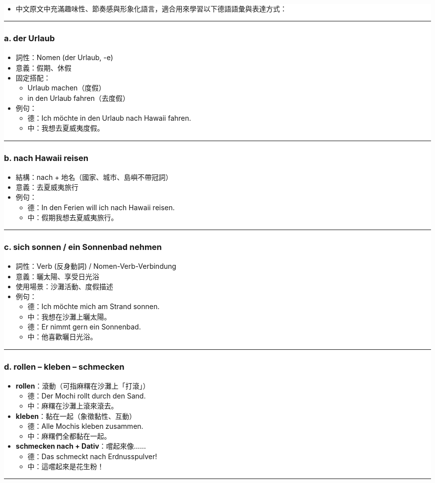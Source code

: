 - 中文原文中充滿趣味性、節奏感與形象化語言，適合用來學習以下德語語彙與表達方式：

---

### a. der Urlaub

- 詞性：Nomen (der Urlaub, -e)
- 意義：假期、休假
- 固定搭配：
  - Urlaub machen（度假）
  - in den Urlaub fahren（去度假）
- 例句：
  - 德：Ich möchte in den Urlaub nach Hawaii fahren.
  - 中：我想去夏威夷度假。

---

### b. nach Hawaii reisen

- 結構：nach + 地名（國家、城市、島嶼不帶冠詞）
- 意義：去夏威夷旅行
- 例句：
  - 德：In den Ferien will ich nach Hawaii reisen.
  - 中：假期我想去夏威夷旅行。

---

### c. sich sonnen / ein Sonnenbad nehmen

- 詞性：Verb (反身動詞) / Nomen-Verb-Verbindung
- 意義：曬太陽、享受日光浴
- 使用場景：沙灘活動、度假描述
- 例句：
  - 德：Ich möchte mich am Strand sonnen.
  - 中：我想在沙灘上曬太陽。
  - 德：Er nimmt gern ein Sonnenbad.
  - 中：他喜歡曬日光浴。

---

### d. rollen – kleben – schmecken

- **rollen**：滾動（可指麻糬在沙灘上「打滾」）
  - 德：Der Mochi rollt durch den Sand.
  - 中：麻糬在沙灘上滾來滾去。
- **kleben**：黏在一起（象徵黏性、互動）
  - 德：Alle Mochis kleben zusammen.
  - 中：麻糬們全都黏在一起。
- **schmecken nach + Dativ**：嚐起來像……
  - 德：Das schmeckt nach Erdnusspulver!
  - 中：這嚐起來是花生粉！

---
